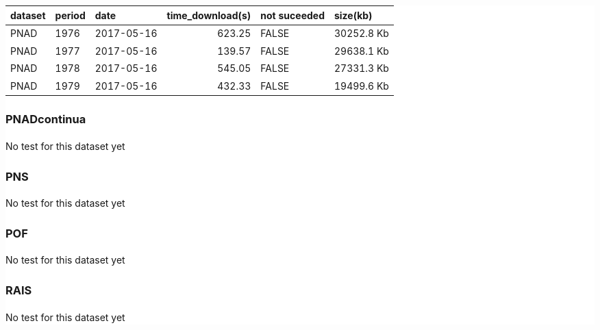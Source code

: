 | dataset | period | date       |  time\_download(s)| not suceeded | size(kb)   |
|:--------|:-------|:-----------|------------------:|:-------------|:-----------|
| PNAD    | 1976   | 2017-05-16 |             623.25| FALSE        | 30252.8 Kb |
| PNAD    | 1977   | 2017-05-16 |             139.57| FALSE        | 29638.1 Kb |
| PNAD    | 1978   | 2017-05-16 |             545.05| FALSE        | 27331.3 Kb |
| PNAD    | 1979   | 2017-05-16 |             432.33| FALSE        | 19499.6 Kb |

### PNADcontinua

No test for this dataset yet

### PNS

No test for this dataset yet

### POF

No test for this dataset yet

### RAIS

No test for this dataset yet
